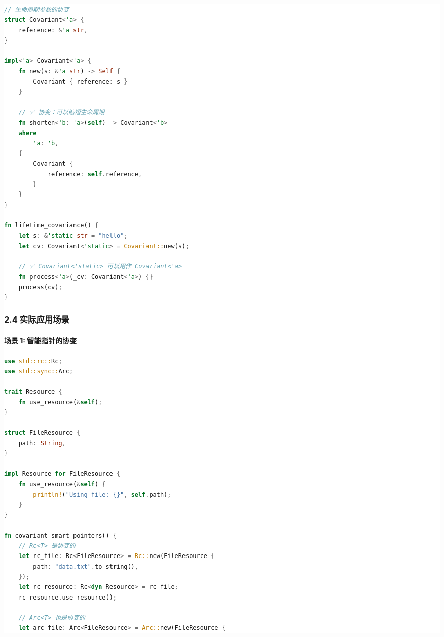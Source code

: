 ```rust
// 生命周期参数的协变
struct Covariant<'a> {
    reference: &'a str,
}

impl<'a> Covariant<'a> {
    fn new(s: &'a str) -> Self {
        Covariant { reference: s }
    }
    
    // ✅ 协变：可以缩短生命周期
    fn shorten<'b: 'a>(self) -> Covariant<'b>
    where
        'a: 'b,
    {
        Covariant {
            reference: self.reference,
        }
    }
}

fn lifetime_covariance() {
    let s: &'static str = "hello";
    let cv: Covariant<'static> = Covariant::new(s);
    
    // ✅ Covariant<'static> 可以用作 Covariant<'a>
    fn process<'a>(_cv: Covariant<'a>) {}
    process(cv);
}
```

### 2.4 实际应用场景

#### 场景 1: 智能指针的协变

```rust
use std::rc::Rc;
use std::sync::Arc;

trait Resource {
    fn use_resource(&self);
}

struct FileResource {
    path: String,
}

impl Resource for FileResource {
    fn use_resource(&self) {
        println!("Using file: {}", self.path);
    }
}

fn covariant_smart_pointers() {
    // Rc<T> 是协变的
    let rc_file: Rc<FileResource> = Rc::new(FileResource {
        path: "data.txt".to_string(),
    });
    let rc_resource: Rc<dyn Resource> = rc_file;
    rc_resource.use_resource();
    
    // Arc<T> 也是协变的
    let arc_file: Arc<FileResource> = Arc::new(FileResource {
```